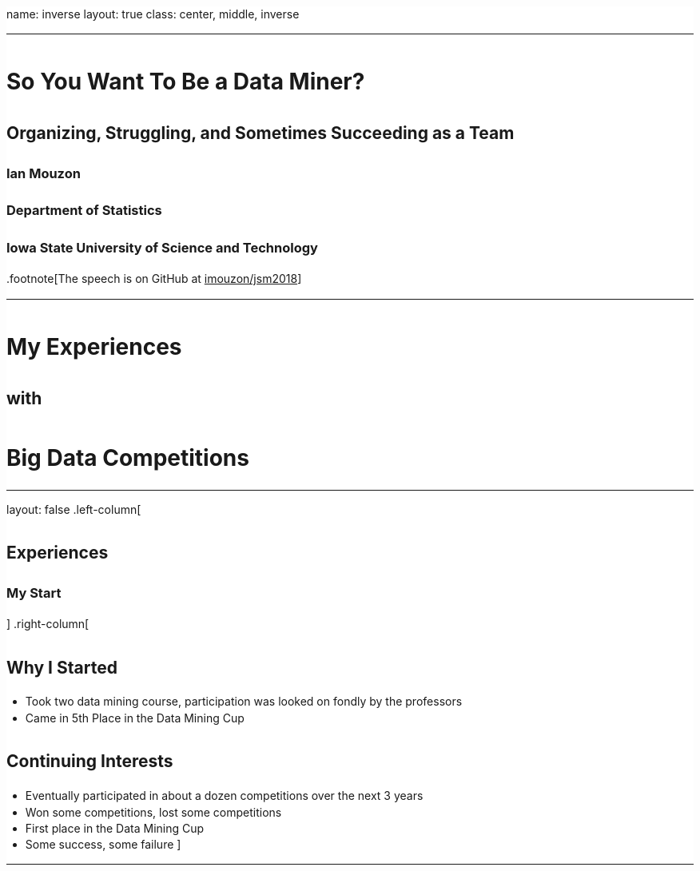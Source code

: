 name: inverse
layout: true
class: center, middle, inverse

---
# So You Want To Be a Data Miner?
## Organizing, Struggling, and Sometimes Succeeding as a Team

### Ian Mouzon
### Department of Statistics
### Iowa State University of Science and Technology

.footnote[The speech is on GitHub at [imouzon/jsm2018](https://github.com/imouzon/jsm2018)]


---
# My Experiences 
## with
# Big Data Competitions


---
layout: false
.left-column[
  ## Experiences
  ### My Start
]
.right-column[

## Why I Started
- Took two data mining course, participation was looked on fondly by the professors
- Came in 5th Place in the Data Mining Cup

## Continuing Interests
- Eventually participated in about a dozen competitions over the next 3 years
- Won some competitions, lost some competitions
- First place in the Data Mining Cup
- Some success, some failure
]


---